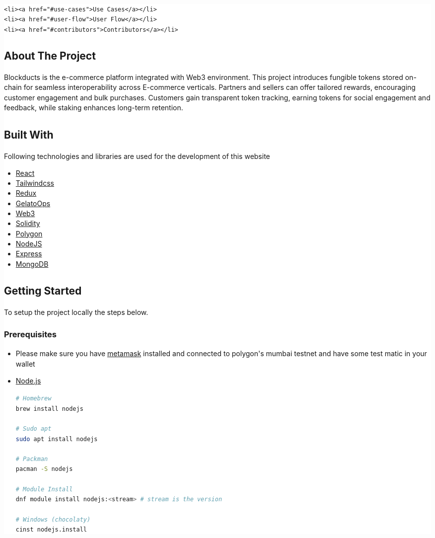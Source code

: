     <li><a href="#use-cases">Use Cases</a></li>
    <li><a href="#user-flow">User Flow</a></li>
    <li><a href="#contributors">Contributors</a></li>
  </ol>
</details>

## About The Project

Blockducts is the e-commerce platform integrated with Web3 environment. This project introduces fungible tokens stored on-chain for seamless interoperability across E-commerce verticals. Partners and sellers can offer tailored rewards, encouraging customer engagement and bulk purchases. Customers gain transparent token tracking, earning tokens for social engagement and feedback, while staking enhances long-term retention.

## Built With

Following technologies and libraries are used for the development of this website

- [React](https://reactjs.org/)
- [Tailwindcss](https://tailwindcss.com/)
- [Redux](https://redux.js.org/)
- [GelatoOps](https://app.gelato.network/)
- [Web3](https://ethereum.org/en/)
- [Solidity](https://soliditylang.org/)
- [Polygon](https://polygon.technology/)
- [NodeJS](https://nodejs.org/en)
- [Express](https://expressjs.com/)
- [MongoDB](https://www.mongodb.com/)

## Getting Started

To setup the project locally the steps below.

### Prerequisites

- Please make sure you have [metamask](https://metamask.io/) installed and connected to polygon's mumbai testnet and have some test matic in your wallet

- [Node.js](https://nodejs.org/en/download/)

  ```sh
  # Homebrew
  brew install nodejs

  # Sudo apt
  sudo apt install nodejs

  # Packman
  pacman -S nodejs

  # Module Install
  dnf module install nodejs:<stream> # stream is the version

  # Windows (chocolaty)
  cinst nodejs.install

  ```
